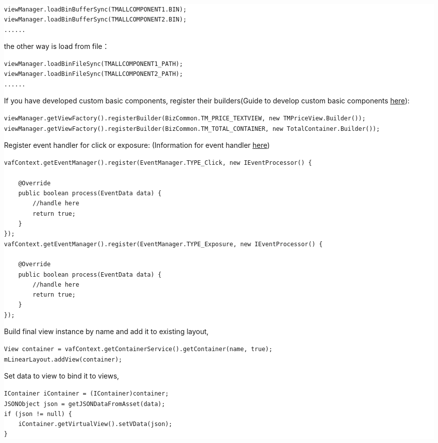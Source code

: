 ```
viewManager.loadBinBufferSync(TMALLCOMPONENT1.BIN);
viewManager.loadBinBufferSync(TMALLCOMPONENT2.BIN);
......
```

the other way is load from file：

```
viewManager.loadBinFileSync(TMALLCOMPONENT1_PATH);
viewManager.loadBinFileSync(TMALLCOMPONENT2_PATH);
......
```

If you have developed custom basic components, register their builders(Guide to develop custom basic components [here](http://tangram.pingguohe.net/docs/android/add-a-custom-element)):

```
viewManager.getViewFactory().registerBuilder(BizCommon.TM_PRICE_TEXTVIEW, new TMPriceView.Builder());
viewManager.getViewFactory().registerBuilder(BizCommon.TM_TOTAL_CONTAINER, new TotalContainer.Builder());
```

Register event handler for click or exposure: (Information for event handler [here](http://tangram.pingguohe.net/docs/android/event-handler))

```
vafContext.getEventManager().register(EventManager.TYPE_Click, new IEventProcessor() {

    @Override
    public boolean process(EventData data) {
        //handle here
        return true;
    }
});
vafContext.getEventManager().register(EventManager.TYPE_Exposure, new IEventProcessor() {

    @Override
    public boolean process(EventData data) {
        //handle here
        return true;
    }
});
```

Build final view instance by name and add it to existing layout,

```
View container = vafContext.getContainerService().getContainer(name, true);
mLinearLayout.addView(container);
```

Set data to view to bind it to views,

```
IContainer iContainer = (IContainer)container;
JSONObject json = getJSONDataFromAsset(data);
if (json != null) {
    iContainer.getVirtualView().setVData(json);
}
```
